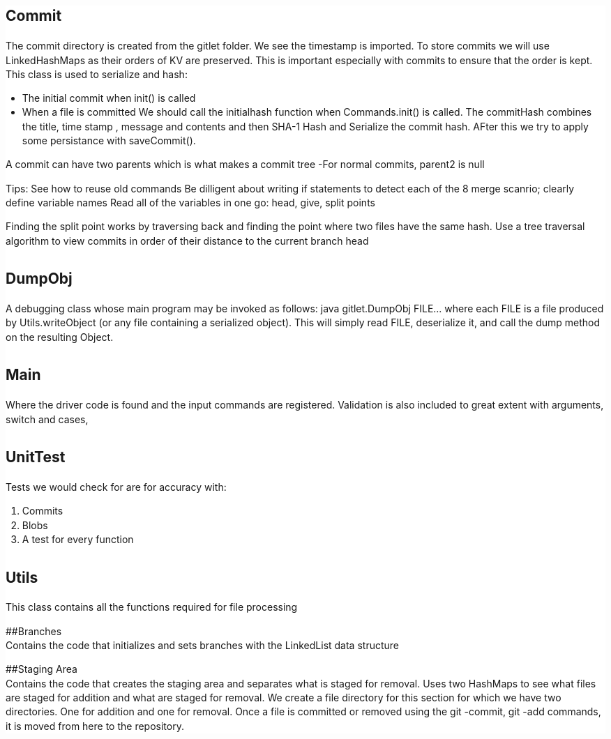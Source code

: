## Commit 
The commit directory is created from the gitlet folder. We see the timestamp is imported.
To store commits we will use LinkedHashMaps as their orders of KV are preserved. This is important especially with commits to ensure that the order is kept.
This class is used to serialize and hash:
* The initial commit when init() is called
* When a file is committed
We should call the initialhash function when Commands.init() is called.
The commitHash combines the title, time stamp , message and contents and then SHA-1 Hash and Serialize the commit hash.
AFter this we try to apply some persistance with saveCommit().

A commit can have two parents which is what makes a commit tree
-For normal commits, parent2 is null

Tips:
See how to reuse old commands
Be dilligent about writing if statements to detect each of the 8 merge scanrio; clearly define variable names
Read all of the variables in one go:
head, give, split points

Finding the split point works by traversing back and finding the point where two files have the same hash.
Use a tree traversal algorithm to view commits in order of their distance to the current branch head
## DumpObj
A debugging class whose main program may be invoked as follows: java gitlet.DumpObj FILE...  where each FILE is a file produced by Utils.writeObject (or any file  containing a serialized object).  This will simply read FILE,
deserialize it, and call the dump method on the resulting Object.
## Main
Where the driver code is found and the input commands are registered. Validation is also included to great extent with arguments, switch and cases,
## UnitTest
Tests we would check for are for accuracy with:
1. Commits
2. Blobs
3. A test for every function 
## Utils 
This class contains all the functions required for file processing 
                                                  
##Branches                                            
Contains the code that initializes and sets branches with the LinkedList data structure 

##Staging Area                                                                                   
Contains the code that creates the staging area and separates what is staged for removal. Uses two HashMaps to see what files are staged for addition and what are staged for removal.
We create a file directory for this section for which we have two directories. One for addition and one for removal. Once a file is committed or removed using the git -commit, git -add commands, it is moved from here to the repository.
